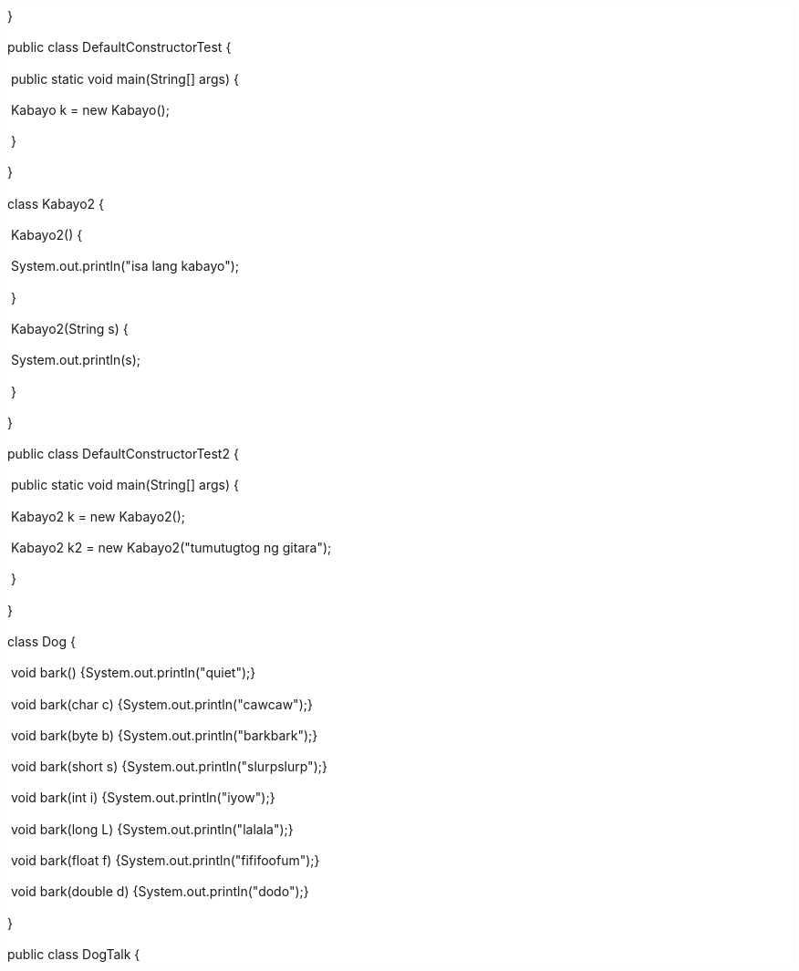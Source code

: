 } 

 

public class DefaultConstructorTest {

​       public static void main(String[] args) {

​              Kabayo k = new Kabayo();

​       }

}

   

class Kabayo2 {

​       Kabayo2() {

​              System.out.println("isa lang kabayo");

​       }

​       Kabayo2(String s) {

​              System.out.println(s);

​       }      

} 

 

public class DefaultConstructorTest2 {

​       public static void main(String[] args) {

​              Kabayo2 k = new Kabayo2();

​              Kabayo2 k2 = new Kabayo2("tumutugtog ng gitara");

​       }

}

class Dog {

​       void bark() {System.out.println("quiet");}

​       void bark(char c) {System.out.println("cawcaw");}

​       void bark(byte b) {System.out.println("barkbark");}

​       void bark(short s) {System.out.println("slurpslurp");}

​       void bark(int i) {System.out.println("iyow");}

​       void bark(long L) {System.out.println("lalala");}

​       void bark(float f) {System.out.println("fififoofum");}

​       void bark(double d) {System.out.println("dodo");}

}     

public class DogTalk {

